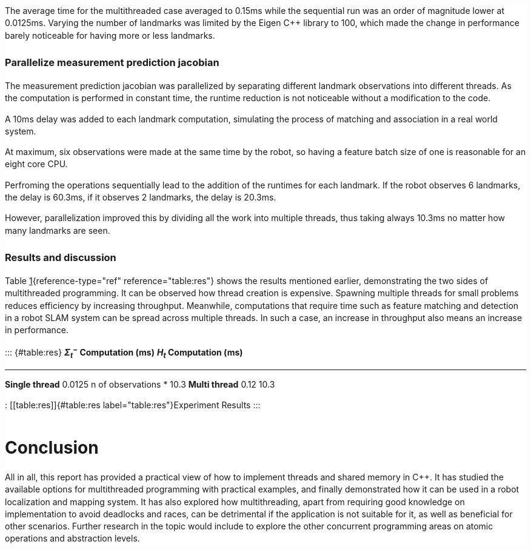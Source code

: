 The average time for the multithreaded case averaged to 0.15ms while the
sequential run was an order of magnitude lower at 0.0125ms. Varying the
number of landmarks was limited by the Eigen C++ library to 100, which
made the change in performance barely noticeable for having more or less
landmarks.

### Parallelize measurement prediction jacobian

The measurement prediction jacobian was parallelized by separating
different landmark observations into different threads. As the
computation is performed in constant time, the runtime reduction is not
noticeable without a modification to the code.

A 10ms delay was added to each landmark computation, simulating the
process of matching and association in a real world system.

At maximum, six observations were made at the same time by the robot, so
having a feature batch size of one is reasonable for an eight core CPU.

Perfroming the operations sequentially lead to the addition of the
runtimes for each landmark. If the robot observes 6 landmarks, the delay
is 60.3ms, if it observes 2 landmarks, the delay is 20.3ms.

However, parallelization improved this by dividing all the work into
multiple threads, thus taking always 10.3ms no matter how many landmarks
are seen.

### Results and discussion

Table [1](#table:res){reference-type="ref" reference="table:res"} shows
the results mentioned earlier, demonstrating the two sides of
multithreaded programming. It can be observed how thread creation is
expensive. Spawning multiple threads for small problems reduces
efficiency by increasing throughput. Meanwhile, computations that
require time such as feature matching and detection in a robot SLAM
system can be spread across multiple threads. In such a case, an
increase in throughput also means an increase in performance.

::: {#table:res}
                      **$\Sigma_t^-$ Computation (ms)**   **$H_t$ Computation (ms)**
  ------------------- ----------------------------------- ----------------------------
  **Single thread**   0.0125                              n of observations \* 10.3
  **Multi thread**    0.12                                10.3

  : [\[table:res\]]{#table:res label="table:res"}Experiment Results
:::

Conclusion
==========

All in all, this report has provided a practical view of how to
implement threads and shared memory in C++. It has studied the available
options for multithreaded programming with practical examples, and
finally demonstrated how it can be used in a robot localization and
mapping system. It has also explored how multithreading, apart from
requiring good knowledge on implementation to avoid deadlocks and races,
can be detrimental if the application is not suitable for it, as well as
beneficial for other scenarios. Further research in the topic would
include to explore the other concurrent programming areas on atomic
operations and abstraction levels.

